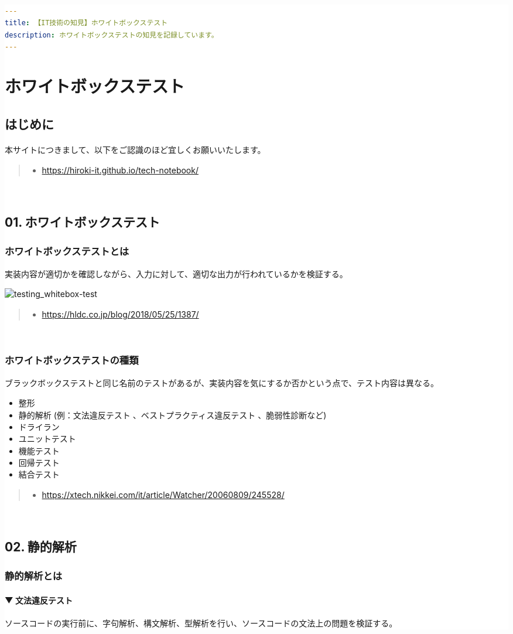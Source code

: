```yaml
---
title: 【IT技術の知見】ホワイトボックステスト
description: ホワイトボックステストの知見を記録しています。
---
```


# ホワイトボックステスト

## はじめに

本サイトにつきまして、以下をご認識のほど宜しくお願いいたします。

> - https://hiroki-it.github.io/tech-notebook/

<br>

## 01. ホワイトボックステスト

### ホワイトボックステストとは

実装内容が適切かを確認しながら、入力に対して、適切な出力が行われているかを検証する。

![testing_whitebox-test](https://raw.githubusercontent.com/hiroki-it/tech-notebook-images/master/images/testing_whitebox-test.png)

> - https://hldc.co.jp/blog/2018/05/25/1387/

<br>

### ホワイトボックステストの種類

ブラックボックステストと同じ名前のテストがあるが、実装内容を気にするか否かという点で、テスト内容は異なる。

- 整形
- 静的解析 (例：文法違反テスト 、ベストプラクティス違反テスト 、脆弱性診断など)
- ドライラン
- ユニットテスト
- 機能テスト
- 回帰テスト
- 結合テスト

> - https://xtech.nikkei.com/it/article/Watcher/20060809/245528/

<br>

## 02. 静的解析

### 静的解析とは

#### ▼ 文法違反テスト

ソースコードの実行前に、字句解析、構文解析、型解析を行い、ソースコードの文法上の問題を検証する。
